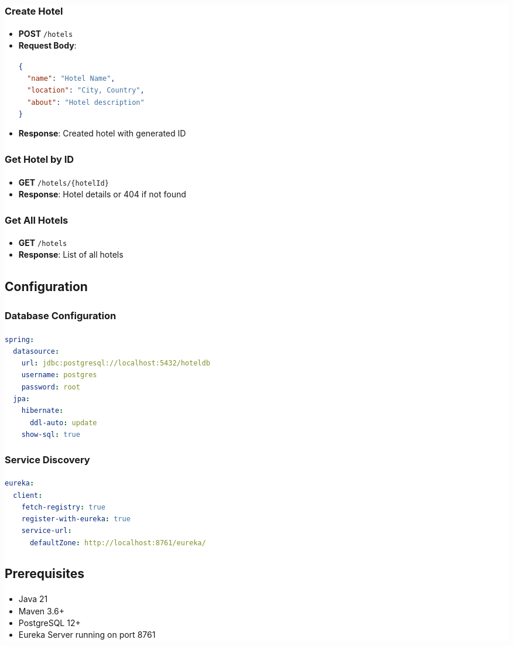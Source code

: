 ### Create Hotel
- **POST** `/hotels`
- **Request Body**: 
  ```json
  {
    "name": "Hotel Name",
    "location": "City, Country",
    "about": "Hotel description"
  }
  ```
- **Response**: Created hotel with generated ID

### Get Hotel by ID
- **GET** `/hotels/{hotelId}`
- **Response**: Hotel details or 404 if not found

### Get All Hotels
- **GET** `/hotels`
- **Response**: List of all hotels

## Configuration

### Database Configuration
```yaml
spring:
  datasource:
    url: jdbc:postgresql://localhost:5432/hoteldb
    username: postgres
    password: root
  jpa:
    hibernate:
      ddl-auto: update
    show-sql: true
```

### Service Discovery
```yaml
eureka:
  client:
    fetch-registry: true
    register-with-eureka: true
    service-url:
      defaultZone: http://localhost:8761/eureka/
```

## Prerequisites

- Java 21
- Maven 3.6+
- PostgreSQL 12+
- Eureka Server running on port 8761
